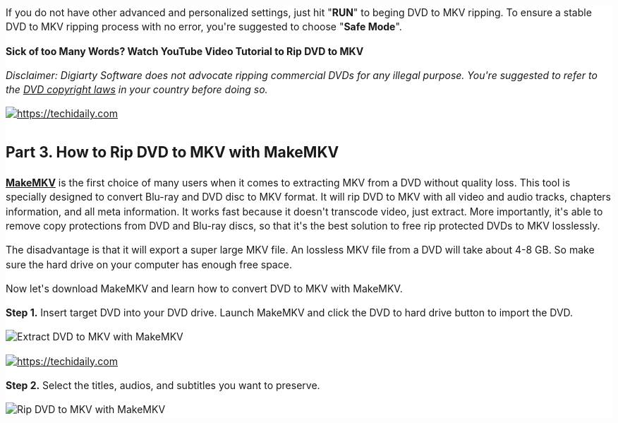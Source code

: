 If you do not have other advanced and personalized settings, just hit "**RUN**" to beging DVD to MKV ripping. To ensure a stable DVD to MKV ripping process with no error, you're suggested to choose "**Safe Mode**".

**Sick of too Many Words? Watch YouTube Video Tutorial to Rip DVD to MKV**

_Disclaimer: Digiarty Software does not advocate ripping commercial DVDs for any illegal purpose. You're suggested to refer to the [DVD copyright laws](https://tools.techidaily.com/winxdvd/products/) in your country before doing so._ 






<a href="https://unicoeye.pxf.io/c/5597632/2134246/18498" target="_top" id="2134246">
  <img src="//a.impactradius-go.com/display-ad/18498-2134246" border="0" alt="https://techidaily.com" width="728" height="90"/>
</a>
<img height="0" width="0" src="https://unicoeye.pxf.io/i/5597632/2134246/18498" style="position:absolute;visibility:hidden;" border="0" />





## Part 3\. How to Rip DVD to MKV with MakeMKV

[**MakeMKV**](https://www.makemkv.com/) is the first choice of many users when it comes to extracting MKV from a DVD without quality loss. This tool is specially designed to convert Blu-ray and DVD disc to MKV format. It will rip DVD to MKV with all video and audio tracks, chapters information, and all meta information. It works fast because it doesn't transcode video, just extract. More importantly, it's able to remove copy protections from DVD and Blu-ray discs, so that it's the best solution to free rip protected DVDs to MKV losslessly. 

The disadvantage is that it will export a super large MKV file. An lossless MKV file from a DVD will take about 4-8 GB. So make sure the hard drive on your computer has enough free space. 

Now let's download MakeMKV and learn how to convert DVD to MKV with MakeMKV.

**Step 1.** Insert target DVD into your DVD drive. Launch MakeMKV and click the DVD to hard drive button to import the DVD.

![Extract DVD to MKV with MakeMKV](https://www.winxdvd.com/resource/../seo-img/dvd-ripper/makemkv-open-dvd.jpg) 






<a href="https://appsumo.8odi.net/c/5597632/2123733/7443" target="_top" id="2123733">
  <img src="//a.impactradius-go.com/display-ad/7443-2123733" border="0" alt="https://techidaily.com" width="728" height="90"/>
</a>
<img height="0" width="0" src="https://appsumo.8odi.net/i/5597632/2123733/7443" style="position:absolute;visibility:hidden;" border="0" />





**Step 2.** Select the titles, audios, and subtitles you want to preserve.

![Rip DVD to MKV with MakeMKV](https://www.winxdvd.com/resource/../seo-img/dvd-ripper/makemkv-select-titles-audios-subtitles.jpg) 
